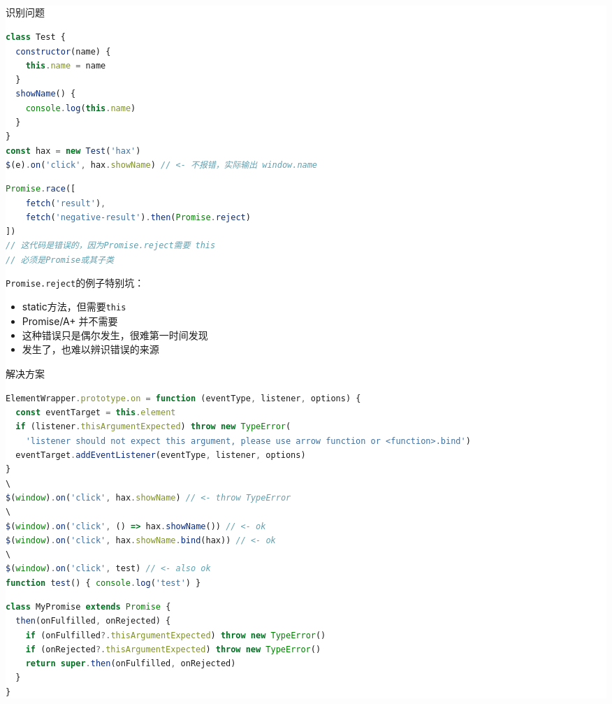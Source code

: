 识别问题

```js
class Test {
  constructor(name) {
    this.name = name
  }
  showName() {
    console.log(this.name)
  }
}
const hax = new Test('hax')
$(e).on('click', hax.showName) // <- 不报错，实际输出 window.name
```

```js
Promise.race([
	fetch('result'),
	fetch('negative-result').then(Promise.reject)
])
// 这代码是错误的，因为Promise.reject需要 this
// 必须是Promise或其子类
```

`Promise.reject`的例子特别坑：
- static方法，但需要`this`
- Promise/A+ 并不需要
- 这种错误只是偶尔发生，很难第一时间发现
- 发生了，也难以辨识错误的来源

解决方案

```js
ElementWrapper.prototype.on = function (eventType, listener, options) {
  const eventTarget = this.element
  if (listener.thisArgumentExpected) throw new TypeError(
    'listener should not expect this argument, please use arrow function or <function>.bind')
  eventTarget.addEventListener(eventType, listener, options)
}
\
$(window).on('click', hax.showName) // <- throw TypeError
\
$(window).on('click', () => hax.showName()) // <- ok
$(window).on('click', hax.showName.bind(hax)) // <- ok
\
$(window).on('click', test) // <- also ok
function test() { console.log('test') }
```

```js
class MyPromise extends Promise {
  then(onFulfilled, onRejected) {
    if (onFulfilled?.thisArgumentExpected) throw new TypeError()
    if (onRejected?.thisArgumentExpected) throw new TypeError()
    return super.then(onFulfilled, onRejected)
  }
}
```
